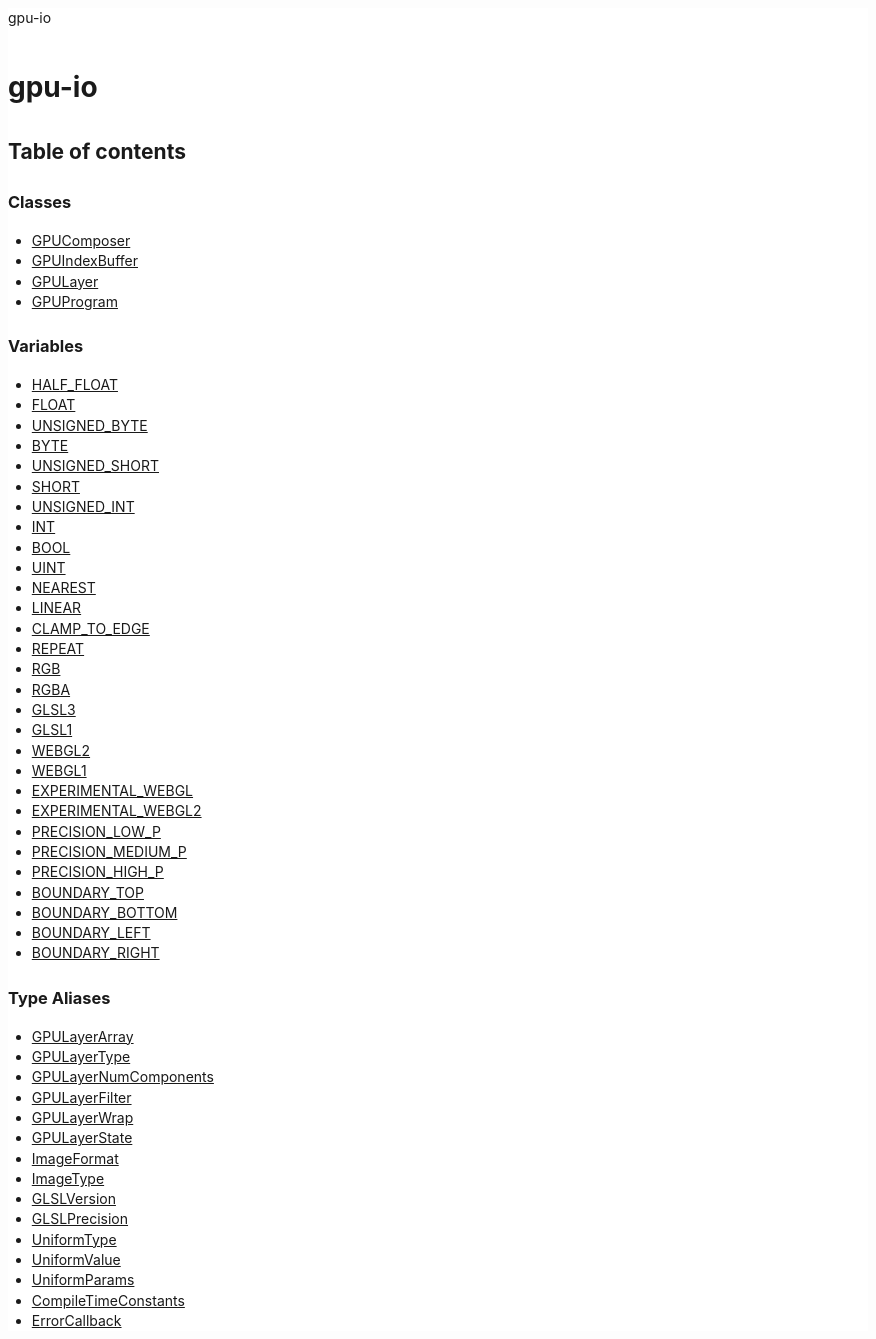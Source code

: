 gpu-io

# gpu-io

## Table of contents

### Classes

- [GPUComposer](classes/GPUComposer.md)
- [GPUIndexBuffer](classes/GPUIndexBuffer.md)
- [GPULayer](classes/GPULayer.md)
- [GPUProgram](classes/GPUProgram.md)

### Variables

- [HALF\_FLOAT](README.md#half_float)
- [FLOAT](README.md#float)
- [UNSIGNED\_BYTE](README.md#unsigned_byte)
- [BYTE](README.md#byte)
- [UNSIGNED\_SHORT](README.md#unsigned_short)
- [SHORT](README.md#short)
- [UNSIGNED\_INT](README.md#unsigned_int)
- [INT](README.md#int)
- [BOOL](README.md#bool)
- [UINT](README.md#uint)
- [NEAREST](README.md#nearest)
- [LINEAR](README.md#linear)
- [CLAMP\_TO\_EDGE](README.md#clamp_to_edge)
- [REPEAT](README.md#repeat)
- [RGB](README.md#rgb)
- [RGBA](README.md#rgba)
- [GLSL3](README.md#glsl3)
- [GLSL1](README.md#glsl1)
- [WEBGL2](README.md#webgl2)
- [WEBGL1](README.md#webgl1)
- [EXPERIMENTAL\_WEBGL](README.md#experimental_webgl)
- [EXPERIMENTAL\_WEBGL2](README.md#experimental_webgl2)
- [PRECISION\_LOW\_P](README.md#precision_low_p)
- [PRECISION\_MEDIUM\_P](README.md#precision_medium_p)
- [PRECISION\_HIGH\_P](README.md#precision_high_p)
- [BOUNDARY\_TOP](README.md#boundary_top)
- [BOUNDARY\_BOTTOM](README.md#boundary_bottom)
- [BOUNDARY\_LEFT](README.md#boundary_left)
- [BOUNDARY\_RIGHT](README.md#boundary_right)

### Type Aliases

- [GPULayerArray](README.md#gpulayerarray)
- [GPULayerType](README.md#gpulayertype)
- [GPULayerNumComponents](README.md#gpulayernumcomponents)
- [GPULayerFilter](README.md#gpulayerfilter)
- [GPULayerWrap](README.md#gpulayerwrap)
- [GPULayerState](README.md#gpulayerstate)
- [ImageFormat](README.md#imageformat)
- [ImageType](README.md#imagetype)
- [GLSLVersion](README.md#glslversion)
- [GLSLPrecision](README.md#glslprecision)
- [UniformType](README.md#uniformtype)
- [UniformValue](README.md#uniformvalue)
- [UniformParams](README.md#uniformparams)
- [CompileTimeConstants](README.md#compiletimeconstants)
- [ErrorCallback](README.md#errorcallback)
